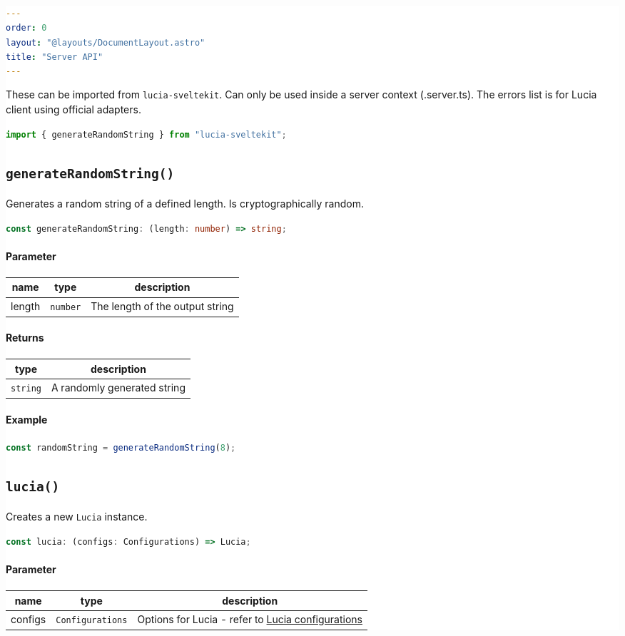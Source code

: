 ```yaml
---
order: 0
layout: "@layouts/DocumentLayout.astro"
title: "Server API"
---
```


These can be imported from `lucia-sveltekit`. Can only be used inside a server context (.server.ts). The errors list is for Lucia client using official adapters.

```ts
import { generateRandomString } from "lucia-sveltekit";
```

## `generateRandomString()`

Generates a random string of a defined length. Is cryptographically random.

```ts
const generateRandomString: (length: number) => string;
```

#### Parameter

| name   | type     | description                     |
| ------ | -------- | ------------------------------- |
| length | `number` | The length of the output string |

#### Returns

| type     | description                 |
| -------- | --------------------------- |
| `string` | A randomly generated string |

#### Example

```ts
const randomString = generateRandomString(8);
```

## `lucia()`

Creates a new `Lucia` instance.

```ts
const lucia: (configs: Configurations) => Lucia;
```

#### Parameter

| name    | type             | description                                                                                         |
| ------- | ---------------- | --------------------------------------------------------------------------------------------------- |
| configs | `Configurations` | Options for Lucia - refer to [Lucia configurations](/reference/configurations/lucia-configurations) |
